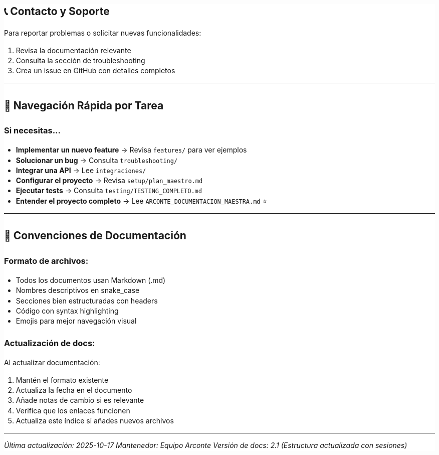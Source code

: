 ## 📞 Contacto y Soporte

Para reportar problemas o solicitar nuevas funcionalidades:

1. Revisa la documentación relevante
2. Consulta la sección de troubleshooting
3. Crea un issue en GitHub con detalles completos

---

## 🎯 Navegación Rápida por Tarea

### Si necesitas...

- **Implementar un nuevo feature** → Revisa `features/` para ver ejemplos
- **Solucionar un bug** → Consulta `troubleshooting/`
- **Integrar una API** → Lee `integraciones/`
- **Configurar el proyecto** → Revisa `setup/plan_maestro.md`
- **Ejecutar tests** → Consulta `testing/TESTING_COMPLETO.md`
- **Entender el proyecto completo** → Lee `ARCONTE_DOCUMENTACION_MAESTRA.md` ⭐

---

## 📝 Convenciones de Documentación

### Formato de archivos:

- Todos los documentos usan Markdown (.md)
- Nombres descriptivos en snake_case
- Secciones bien estructuradas con headers
- Código con syntax highlighting
- Emojis para mejor navegación visual

### Actualización de docs:

Al actualizar documentación:

1. Mantén el formato existente
2. Actualiza la fecha en el documento
3. Añade notas de cambio si es relevante
4. Verifica que los enlaces funcionen
5. Actualiza este índice si añades nuevos archivos

---

*Última actualización: 2025-10-17*
*Mantenedor: Equipo Arconte*
*Versión de docs: 2.1 (Estructura actualizada con sesiones)*
